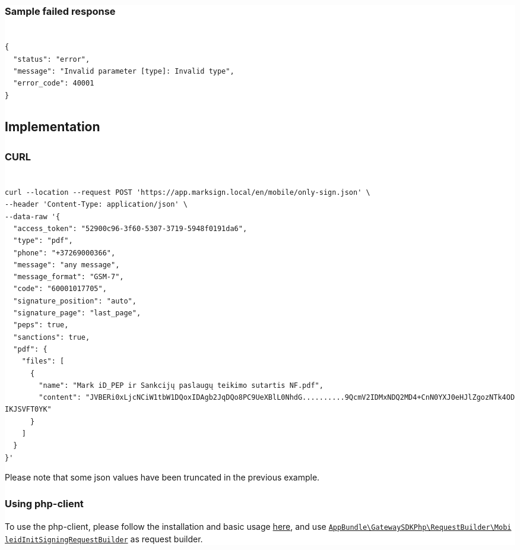 ### Sample failed response

```

{
  "status": "error",
  "message": "Invalid parameter [type]: Invalid type",
  "error_code": 40001
}

```

## Implementation

### CURL

```

curl --location --request POST 'https://app.marksign.local/en/mobile/only-sign.json' \
--header 'Content-Type: application/json' \
--data-raw '{
  "access_token": "52900c96-3f60-5307-3719-5948f0191da6",
  "type": "pdf",
  "phone": "+37269000366",
  "message": "any message",
  "message_format": "GSM-7",
  "code": "60001017705",
  "signature_position": "auto",
  "signature_page": "last_page",
  "peps": true,
  "sanctions": true,
  "pdf": {
    "files": [
      {
        "name": "Mark iD_PEP ir Sankcijų paslaugų teikimo sutartis NF.pdf",
        "content": "JVBERi0xLjcNCiW1tbW1DQoxIDAgb2JqDQo8PC9UeXBlL0NhdG..........9QcmV2IDMxNDQ2MD4+CnN0YXJ0eHJlZgozNTk4ODIKJSVFT0YK"
      }
    ]
  }
}'

```

Please note that some json values have been truncated in the previous example.

### Using php-client

To use the php-client, please follow the installation and basic usage [here](/sdk-php-client.html#usage), and use [`AppBundle\GatewaySDKPhp\RequestBuilder\MobileidInitSigningRequestBuilder`](/class-ref/GatewaySDKPhp/RequestBuilder/MobileidInitSigningRequestBuilder.html) as request builder.
